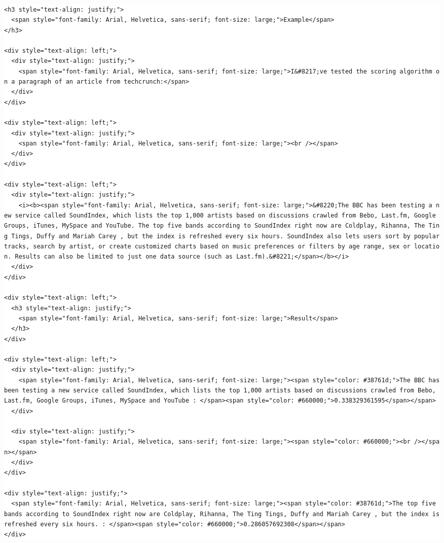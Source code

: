     <h3 style="text-align: justify;">
      <span style="font-family: Arial, Helvetica, sans-serif; font-size: large;">Example</span>
    </h3>
    
    <div style="text-align: left;">
      <div style="text-align: justify;">
        <span style="font-family: Arial, Helvetica, sans-serif; font-size: large;">I&#8217;ve tested the scoring algorithm on a paragraph of an article from techcrunch:</span>
      </div>
    </div>
    
    <div style="text-align: left;">
      <div style="text-align: justify;">
        <span style="font-family: Arial, Helvetica, sans-serif; font-size: large;"><br /></span>
      </div>
    </div>
    
    <div style="text-align: left;">
      <div style="text-align: justify;">
        <i><b><span style="font-family: Arial, Helvetica, sans-serif; font-size: large;">&#8220;The BBC has been testing a new service called SoundIndex, which lists the top 1,000 artists based on discussions crawled from Bebo, Last.fm, Google Groups, iTunes, MySpace and YouTube. The top five bands according to SoundIndex right now are Coldplay, Rihanna, The Ting Tings, Duffy and Mariah Carey , but the index is refreshed every six hours. SoundIndex also lets users sort by popular tracks, search by artist, or create customized charts based on music preferences or filters by age range, sex or location. Results can also be limited to just one data source (such as Last.fm).&#8221;</span></b></i>
      </div>
    </div>
    
    <div style="text-align: left;">
      <h3 style="text-align: justify;">
        <span style="font-family: Arial, Helvetica, sans-serif; font-size: large;">Result</span>
      </h3>
    </div>
    
    <div style="text-align: left;">
      <div style="text-align: justify;">
        <span style="font-family: Arial, Helvetica, sans-serif; font-size: large;"><span style="color: #38761d;">The BBC has been testing a new service called SoundIndex, which lists the top 1,000 artists based on discussions crawled from Bebo, Last.fm, Google Groups, iTunes, MySpace and YouTube : </span><span style="color: #660000;">0.338329361595</span></span>
      </div>
      
      <div style="text-align: justify;">
        <span style="font-family: Arial, Helvetica, sans-serif; font-size: large;"><span style="color: #660000;"><br /></span></span>
      </div>
    </div>
    
    <div style="text-align: justify;">
      <span style="font-family: Arial, Helvetica, sans-serif; font-size: large;"><span style="color: #38761d;">The top five bands according to SoundIndex right now are Coldplay, Rihanna, The Ting Tings, Duffy and Mariah Carey , but the index is refreshed every six hours. : </span><span style="color: #660000;">0.286057692308</span></span>
    </div>
    